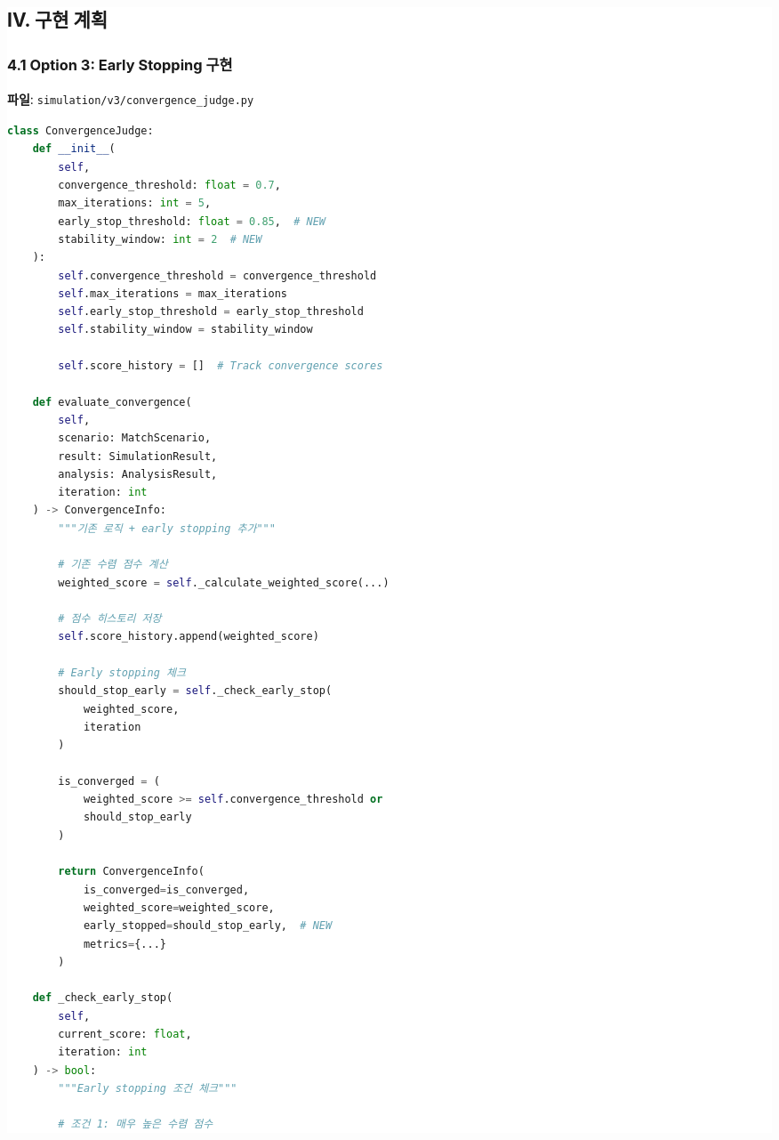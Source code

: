 ## IV. 구현 계획

### 4.1 Option 3: Early Stopping 구현

**파일**: `simulation/v3/convergence_judge.py`

```python
class ConvergenceJudge:
    def __init__(
        self,
        convergence_threshold: float = 0.7,
        max_iterations: int = 5,
        early_stop_threshold: float = 0.85,  # NEW
        stability_window: int = 2  # NEW
    ):
        self.convergence_threshold = convergence_threshold
        self.max_iterations = max_iterations
        self.early_stop_threshold = early_stop_threshold
        self.stability_window = stability_window

        self.score_history = []  # Track convergence scores

    def evaluate_convergence(
        self,
        scenario: MatchScenario,
        result: SimulationResult,
        analysis: AnalysisResult,
        iteration: int
    ) -> ConvergenceInfo:
        """기존 로직 + early stopping 추가"""

        # 기존 수렴 점수 계산
        weighted_score = self._calculate_weighted_score(...)

        # 점수 히스토리 저장
        self.score_history.append(weighted_score)

        # Early stopping 체크
        should_stop_early = self._check_early_stop(
            weighted_score,
            iteration
        )

        is_converged = (
            weighted_score >= self.convergence_threshold or
            should_stop_early
        )

        return ConvergenceInfo(
            is_converged=is_converged,
            weighted_score=weighted_score,
            early_stopped=should_stop_early,  # NEW
            metrics={...}
        )

    def _check_early_stop(
        self,
        current_score: float,
        iteration: int
    ) -> bool:
        """Early stopping 조건 체크"""

        # 조건 1: 매우 높은 수렴 점수
```